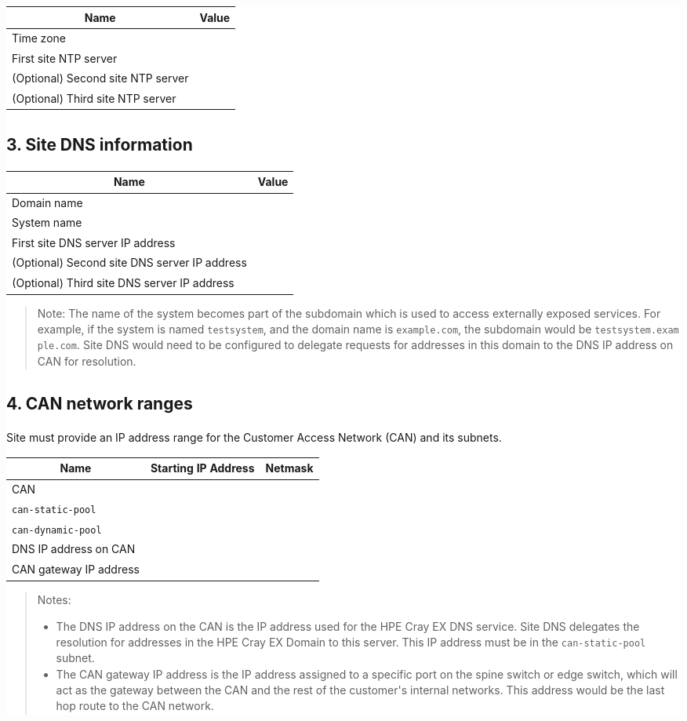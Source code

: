 | Name | Value |
| ---- | ----- |
| Time zone | |
| First site NTP server | |
| (Optional) Second site NTP server | |
| (Optional) Third site NTP server | |

<a name="site_DNS_information"></a>

## 3. Site DNS information

| Name | Value |
| ---- | ----- |
| Domain name | |
| System name | |
| First site DNS server IP address | |
| (Optional) Second site DNS server IP address | |
| (Optional) Third site DNS server IP address | |

   > Note: The name of the system becomes part of the subdomain which is used to access externally exposed services.
   > For example, if the system is named `testsystem`, and the domain name is `example.com`, the subdomain
   > would be `testsystem.example.com`. Site DNS would need to be configured to delegate requests for addresses in
   > this domain to the DNS IP address on CAN for resolution.

<a name="CAN_network_ranges"></a>

## 4. CAN network ranges

Site must provide an IP address range for the Customer Access Network (CAN) and its subnets.

| Name | Starting IP Address | Netmask
| ---- | ----- | --- |
| CAN | | |
| `can-static-pool` | | |
| `can-dynamic-pool` | | |
| DNS IP address on CAN| | |
| CAN gateway IP address | | |

   > Notes:
   >
   > - The DNS IP address on the CAN is the IP address used for the HPE Cray EX DNS service. Site DNS delegates the resolution
   >   for addresses in the HPE Cray EX Domain to this server. This IP address must be in the `can-static-pool` subnet.
   > - The CAN gateway IP address is the IP address assigned to a specific port on the spine switch or edge switch,
   >   which will act as the gateway between the CAN and the rest of the customer's internal networks. This address
   >   would be the last hop route to the CAN network.
